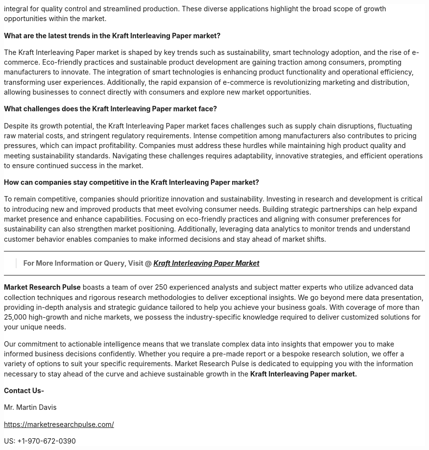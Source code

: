 integral for quality control and streamlined production. These diverse applications highlight the broad scope of growth opportunities within the market.</p><p><strong>What are the latest trends in the Kraft Interleaving Paper market?</strong></p><p>The Kraft Interleaving Paper market is shaped by key trends such as sustainability, smart technology adoption, and the rise of e-commerce. Eco-friendly practices and sustainable product development are gaining traction among consumers, prompting manufacturers to innovate. The integration of smart technologies is enhancing product functionality and operational efficiency, transforming user experiences. Additionally, the rapid expansion of e-commerce is revolutionizing marketing and distribution, allowing businesses to connect directly with consumers and explore new market opportunities.</p><p><strong>What challenges does the Kraft Interleaving Paper market face?</strong></p><p>Despite its growth potential, the Kraft Interleaving Paper market faces challenges such as supply chain disruptions, fluctuating raw material costs, and stringent regulatory requirements. Intense competition among manufacturers also contributes to pricing pressures, which can impact profitability. Companies must address these hurdles while maintaining high product quality and meeting sustainability standards. Navigating these challenges requires adaptability, innovative strategies, and efficient operations to ensure continued success in the market.</p><p><strong>How can companies stay competitive in the Kraft Interleaving Paper market?</strong></p><p>To remain competitive, companies should prioritize innovation and sustainability. Investing in research and development is critical to introducing new and improved products that meet evolving consumer needs. Building strategic partnerships can help expand market presence and enhance capabilities. Focusing on eco-friendly practices and aligning with consumer preferences for sustainability can also strengthen market positioning. Additionally, leveraging data analytics to monitor trends and understand customer behavior enables companies to make informed decisions and stay ahead of market shifts.</p><hr /><blockquote><p><strong>For More Information or Query, Visit @&nbsp;<em><a href="https://marketresearchpulse.com/report/146711/kraft-interleaving-paper-market?utm_source=Linkedin&utm_medium=025">Kraft Interleaving Paper Market</a></em></strong></p></blockquote><hr /><p><strong>Market Research Pulse</strong> boasts a team of over 250 experienced analysts and subject matter experts who utilize advanced data collection techniques and rigorous research methodologies to deliver exceptional insights. We go beyond mere data presentation, providing in-depth analysis and strategic guidance tailored to help you achieve your business goals. With coverage of more than 25,000 high-growth and niche markets, we possess the industry-specific knowledge required to deliver customized solutions for your unique needs.</p><p>Our commitment to actionable intelligence means that we translate complex data into insights that empower you to make informed business decisions confidently. Whether you require a pre-made report or a bespoke research solution, we offer a variety of options to suit your specific requirements. Market Research Pulse is dedicated to equipping you with the information necessary to stay ahead of the curve and achieve sustainable growth in the <strong>Kraft Interleaving Paper market.</strong></p><p><strong>Contact Us-</strong></p><p>Mr. Martin Davis</p><p>https://marketresearchpulse.com/</p><p>US: +1-970-672-0390</p>